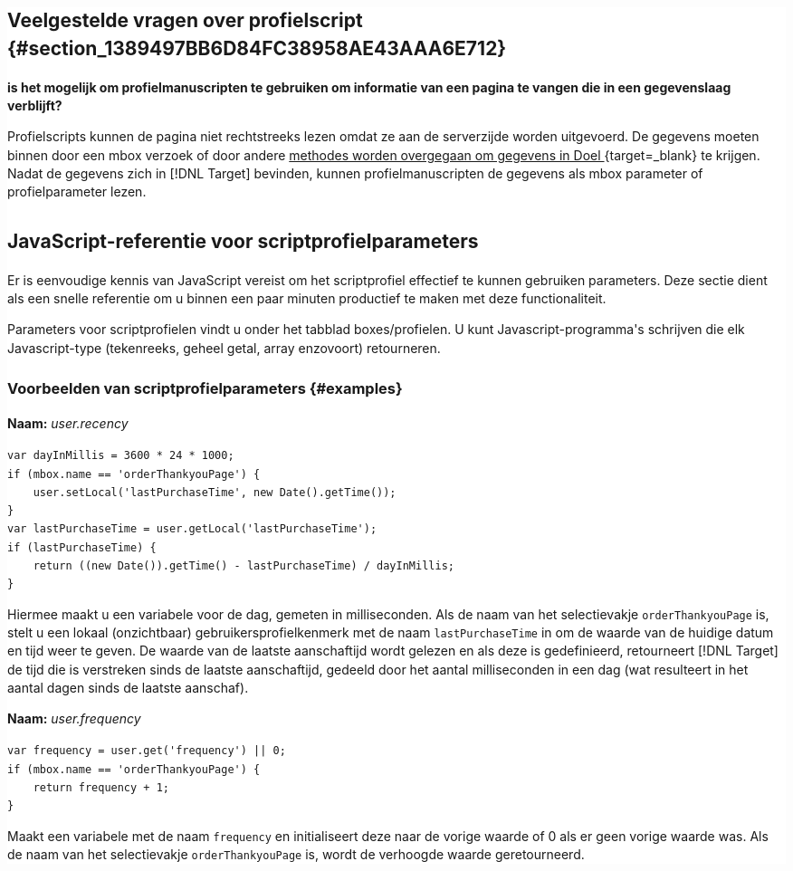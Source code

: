 ## Veelgestelde vragen over profielscript {#section_1389497BB6D84FC38958AE43AAA6E712}

**is het mogelijk om profielmanuscripten te gebruiken om informatie van een pagina te vangen die in een gegevenslaag verblijft?**

Profielscripts kunnen de pagina niet rechtstreeks lezen omdat ze aan de serverzijde worden uitgevoerd. De gegevens moeten binnen door een mbox verzoek of door andere [&#x200B; methodes worden overgegaan om gegevens in Doel &#x200B;](https://experienceleague.adobe.com/docs/target-dev/developer/implementation/methods/methods-to-get-data-into-target.html?lang=nl-NL){target=_blank} te krijgen. Nadat de gegevens zich in [!DNL Target] bevinden, kunnen profielmanuscripten de gegevens als mbox parameter of profielparameter lezen.

## JavaScript-referentie voor scriptprofielparameters

Er is eenvoudige kennis van JavaScript vereist om het scriptprofiel effectief te kunnen gebruiken
parameters. Deze sectie dient als een snelle referentie om u binnen een paar minuten productief te maken met deze functionaliteit.

Parameters voor scriptprofielen vindt u onder het tabblad boxes/profielen. U kunt Javascript-programma&#39;s schrijven die elk Javascript-type (tekenreeks, geheel getal, array enzovoort) retourneren.

### Voorbeelden van scriptprofielparameters {#examples}

**Naam:** *user.recency*

```
var dayInMillis = 3600 * 24 * 1000;
if (mbox.name == 'orderThankyouPage') {
    user.setLocal('lastPurchaseTime', new Date().getTime());
}
var lastPurchaseTime = user.getLocal('lastPurchaseTime');
if (lastPurchaseTime) {
    return ((new Date()).getTime() - lastPurchaseTime) / dayInMillis;
}
```

Hiermee maakt u een variabele voor de dag, gemeten in milliseconden. Als de naam van het selectievakje `orderThankyouPage` is, stelt u een lokaal (onzichtbaar) gebruikersprofielkenmerk met de naam `lastPurchaseTime` in om de waarde van de huidige datum en tijd weer te geven. De waarde van de laatste aanschaftijd wordt gelezen en als deze is gedefinieerd, retourneert [!DNL Target] de tijd die is verstreken sinds de laatste aanschaftijd, gedeeld door het aantal milliseconden in een dag (wat resulteert in het aantal dagen sinds de laatste aanschaf).

**Naam:** *user.frequency*

```
var frequency = user.get('frequency') || 0;
if (mbox.name == 'orderThankyouPage') {
    return frequency + 1;
}
```

Maakt een variabele met de naam `frequency` en initialiseert deze naar de vorige waarde of 0 als er geen vorige waarde was. Als de naam van het selectievakje `orderThankyouPage` is, wordt de verhoogde waarde geretourneerd.
